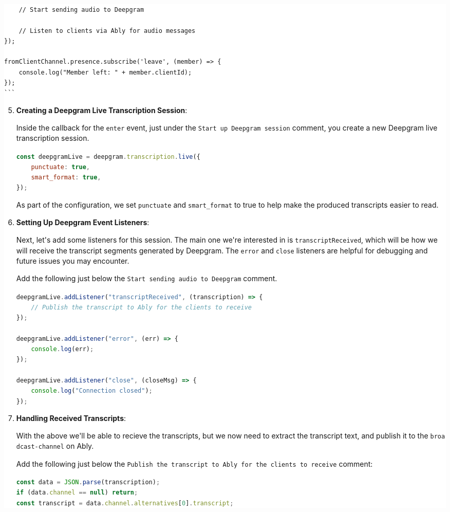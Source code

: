         // Start sending audio to Deepgram

        // Listen to clients via Ably for audio messages
    });

    fromClientChannel.presence.subscribe('leave', (member) => { 
        console.log("Member left: " + member.clientId);
    });
    ```

5. **Creating a Deepgram Live Transcription Session**:

    Inside the callback for the `enter` event, just under the `Start up Deepgram session` comment, you create a new Deepgram live transcription session.

    ```javascript
    const deepgramLive = deepgram.transcription.live({
        punctuate: true,
        smart_format: true,
    });
    ```

    As part of the configuration, we set `punctuate` and `smart_format` to true to help make the produced transcripts easier to read.

6. **Setting Up Deepgram Event Listeners**:

   Next, let's add some listeners for this session. The main one we're interested in is `transcriptReceived`, which will be how we will receive the transcript segments generated by Deepgram. The `error` and `close` listeners are helpful for debugging and future issues you may encounter.

   Add the following just below the `Start sending audio to Deepgram` comment.

    ```javascript
    deepgramLive.addListener("transcriptReceived", (transcription) => {
        // Publish the transcript to Ably for the clients to receive
    });

    deepgramLive.addListener("error", (err) => {
        console.log(err);
    });

    deepgramLive.addListener("close", (closeMsg) => {
        console.log("Connection closed");
    });
    ```

7. **Handling Received Transcripts**:

    With the above we'll be able to recieve the transcripts, but we now need to extract the transcript text, and publish it to the `broadcast-channel` on Ably.

   Add the following just below the `Publish the transcript to Ably for the clients to receive` comment:

    ```javascript
    const data = JSON.parse(transcription);
    if (data.channel == null) return;
    const transcript = data.channel.alternatives[0].transcript;
